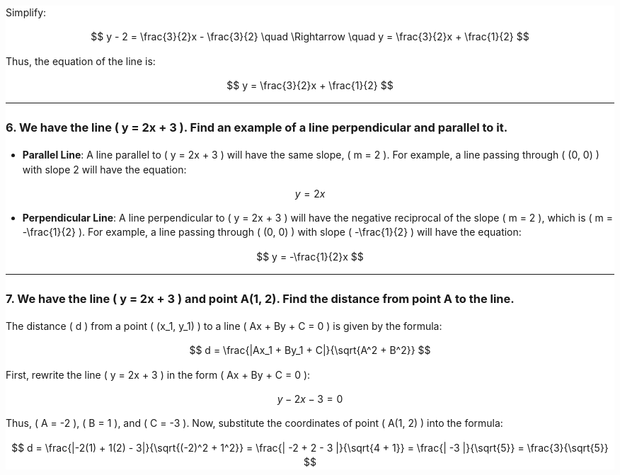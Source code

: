Simplify:

$$
y - 2 = \frac{3}{2}x - \frac{3}{2} \quad \Rightarrow \quad y = \frac{3}{2}x + \frac{1}{2}
$$

Thus, the equation of the line is:

$$
y = \frac{3}{2}x + \frac{1}{2}
$$

---

### 6. We have the line \( y = 2x + 3 \). Find an example of a line perpendicular and parallel to it.

- **Parallel Line**: A line parallel to \( y = 2x + 3 \) will have the same slope, \( m = 2 \). For example, a line passing through \( (0, 0) \) with slope 2 will have the equation:

$$
y = 2x
$$

- **Perpendicular Line**: A line perpendicular to \( y = 2x + 3 \) will have the negative reciprocal of the slope \( m = 2 \), which is \( m = -\frac{1}{2} \). For example, a line passing through \( (0, 0) \) with slope \( -\frac{1}{2} \) will have the equation:

$$
y = -\frac{1}{2}x
$$

---

### 7. We have the line \( y = 2x + 3 \) and point A(1, 2). Find the distance from point A to the line.

The distance \( d \) from a point \( (x_1, y_1) \) to a line \( Ax + By + C = 0 \) is given by the formula:

$$
d = \frac{|Ax_1 + By_1 + C|}{\sqrt{A^2 + B^2}}
$$

First, rewrite the line \( y = 2x + 3 \) in the form \( Ax + By + C = 0 \):

$$
y - 2x - 3 = 0
$$

Thus, \( A = -2 \), \( B = 1 \), and \( C = -3 \). Now, substitute the coordinates of point \( A(1, 2) \) into the formula:

$$
d = \frac{|-2(1) + 1(2) - 3|}{\sqrt{(-2)^2 + 1^2}} = \frac{| -2 + 2 - 3 |}{\sqrt{4 + 1}} = \frac{| -3 |}{\sqrt{5}} = \frac{3}{\sqrt{5}}
$$
